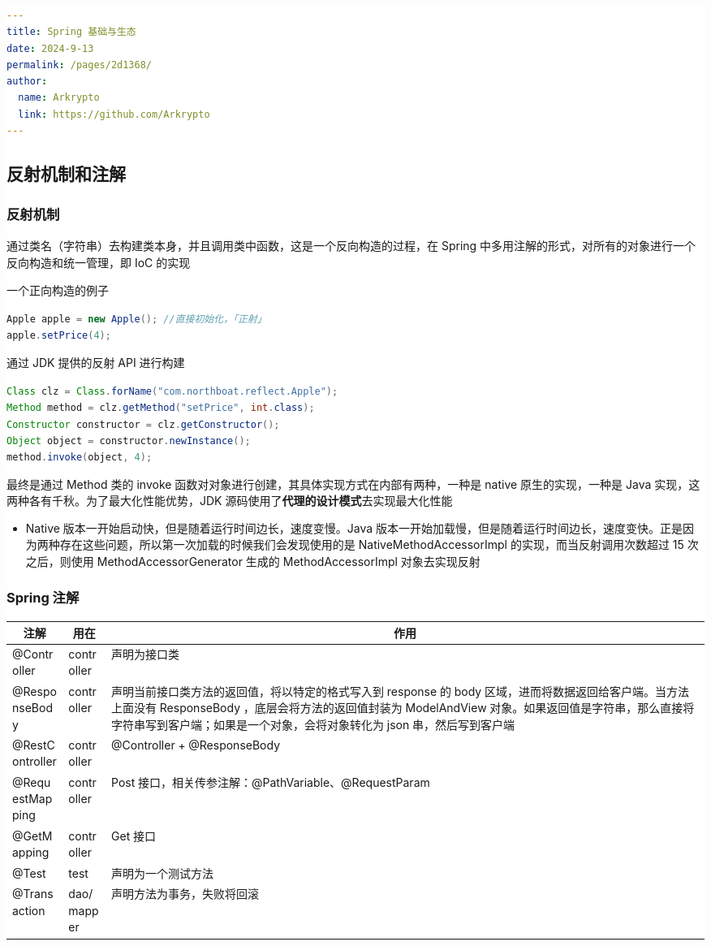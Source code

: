 ```yaml
---
title: Spring 基础与生态
date: 2024-9-13
permalink: /pages/2d1368/
author: 
  name: Arkrypto
  link: https://github.com/Arkrypto
---
```


## 反射机制和注解

### 反射机制

通过类名（字符串）去构建类本身，并且调用类中函数，这是一个反向构造的过程，在 Spring 中多用注解的形式，对所有的对象进行一个反向构造和统一管理，即 IoC 的实现

一个正向构造的例子

```java
Apple apple = new Apple(); //直接初始化，「正射」
apple.setPrice(4);
```

通过 JDK 提供的反射 API 进行构建

```java
Class clz = Class.forName("com.northboat.reflect.Apple");
Method method = clz.getMethod("setPrice", int.class);
Constructor constructor = clz.getConstructor();
Object object = constructor.newInstance();
method.invoke(object, 4);
```

最终是通过 Method 类的 invoke 函数对对象进行创建，其具体实现方式在内部有两种，一种是 native 原生的实现，一种是 Java 实现，这两种各有千秋。为了最大化性能优势，JDK 源码使用了**代理的设计模式**去实现最大化性能

- Native 版本一开始启动快，但是随着运行时间边长，速度变慢。Java 版本一开始加载慢，但是随着运行时间边长，速度变快。正是因为两种存在这些问题，所以第一次加载的时候我们会发现使用的是 NativeMethodAccessorImpl 的实现，而当反射调用次数超过 15 次之后，则使用 MethodAccessorGenerator 生成的 MethodAccessorImpl 对象去实现反射

### Spring 注解

| 注解            | 用在       | 作用                                                         |
| --------------- | ---------- | ------------------------------------------------------------ |
| @Controller     | controller | 声明为接口类                                                 |
| @ResponseBody   | controller | 声明当前接口类方法的返回值，将以特定的格式写入到 response 的 body 区域，进而将数据返回给客户端。当方法上面没有 ResponseBody ，底层会将方法的返回值封装为 ModelAndView 对象。如果返回值是字符串，那么直接将字符串写到客户端；如果是一个对象，会将对象转化为 json 串，然后写到客户端 |
| @RestController | controller | @Controller + @ResponseBody                                  |
| @RequestMapping | controller | Post 接口，相关传参注解：@PathVariable、@RequestParam        |
| @GetMapping     | controller | Get 接口                                                     |
| @Test           | test       | 声明为一个测试方法                                           |
| @Transaction    | dao/mapper | 声明方法为事务，失败将回滚                                   |
